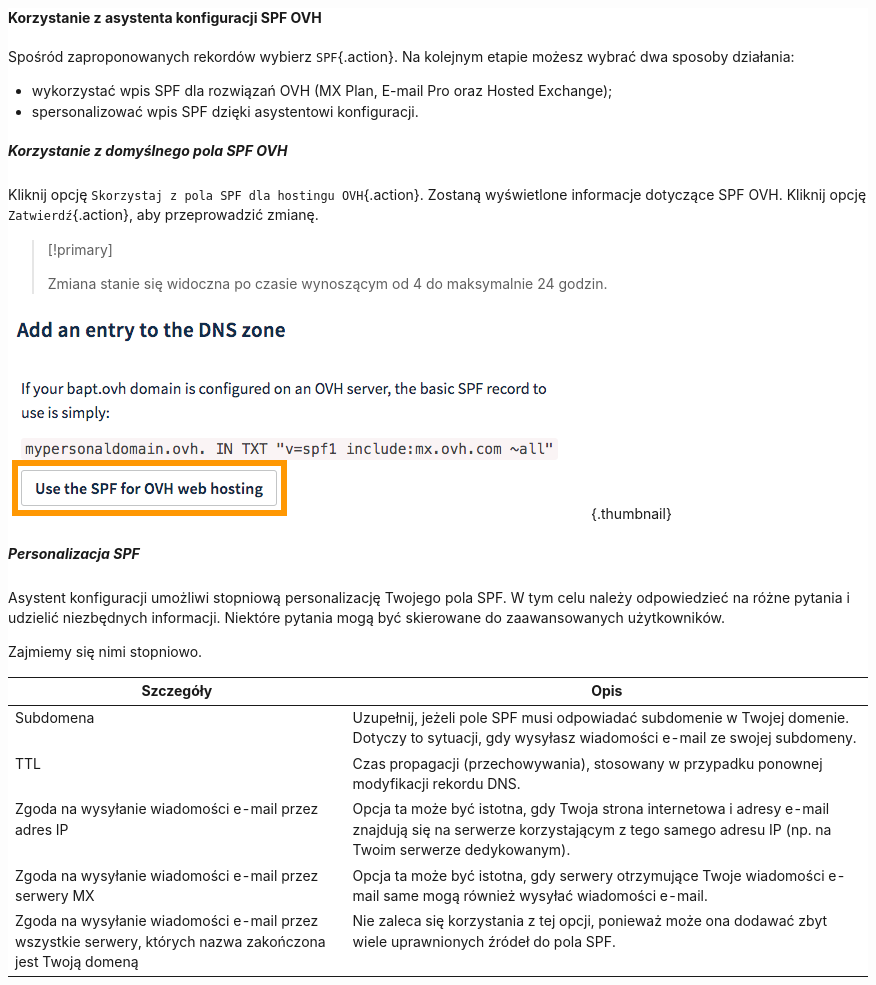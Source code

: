 #### Korzystanie z asystenta konfiguracji SPF OVH

Spośród zaproponowanych rekordów wybierz `SPF`{.action}. Na kolejnym etapie możesz wybrać dwa sposoby działania:

- wykorzystać wpis SPF dla rozwiązań OVH (MX Plan, E-mail Pro oraz Hosted Exchange);
- spersonalizować wpis SPF dzięki asystentowi konfiguracji.

##### Korzystanie z domyślnego pola SPF OVH

Kliknij opcję `Skorzystaj z pola SPF dla hostingu OVH`{.action}. Zostaną wyświetlone informacje dotyczące SPF OVH. Kliknij opcję `Zatwierdź`{.action}, aby przeprowadzić zmianę.

> [!primary]
>
> Zmiana stanie się widoczna po czasie wynoszącym od 4 do maksymalnie 24 godzin.
>

![Dodawanie SPF](images/spf_records_add_entry_step2.png){.thumbnail}

##### Personalizacja SPF

Asystent konfiguracji umożliwi stopniową personalizację Twojego pola SPF. W tym celu należy odpowiedzieć na różne pytania i udzielić niezbędnych informacji. Niektóre pytania mogą być skierowane do zaawansowanych użytkowników.

Zajmiemy się nimi stopniowo.

|Szczegóły|Opis|
|---|---|
|Subdomena|Uzupełnij, jeżeli pole SPF musi odpowiadać subdomenie w Twojej domenie. Dotyczy to sytuacji, gdy wysyłasz wiadomości e-mail ze swojej subdomeny.|
|TTL|Czas propagacji (przechowywania), stosowany w przypadku ponownej modyfikacji rekordu DNS.|
|Zgoda na wysyłanie wiadomości e-mail przez adres IP|Opcja ta może być istotna, gdy Twoja strona internetowa i adresy e-mail znajdują się na serwerze korzystającym z tego samego adresu IP (np. na Twoim serwerze dedykowanym).|
|Zgoda na wysyłanie wiadomości e-mail przez serwery MX|Opcja ta może być istotna, gdy serwery otrzymujące Twoje wiadomości e-mail same mogą również wysyłać wiadomości e-mail.|
|Zgoda na wysyłanie wiadomości e-mail przez wszystkie serwery, których nazwa zakończona jest Twoją domeną|Nie zaleca się korzystania z tej opcji, ponieważ może ona dodawać zbyt wiele uprawnionych źródeł do pola SPF.|

